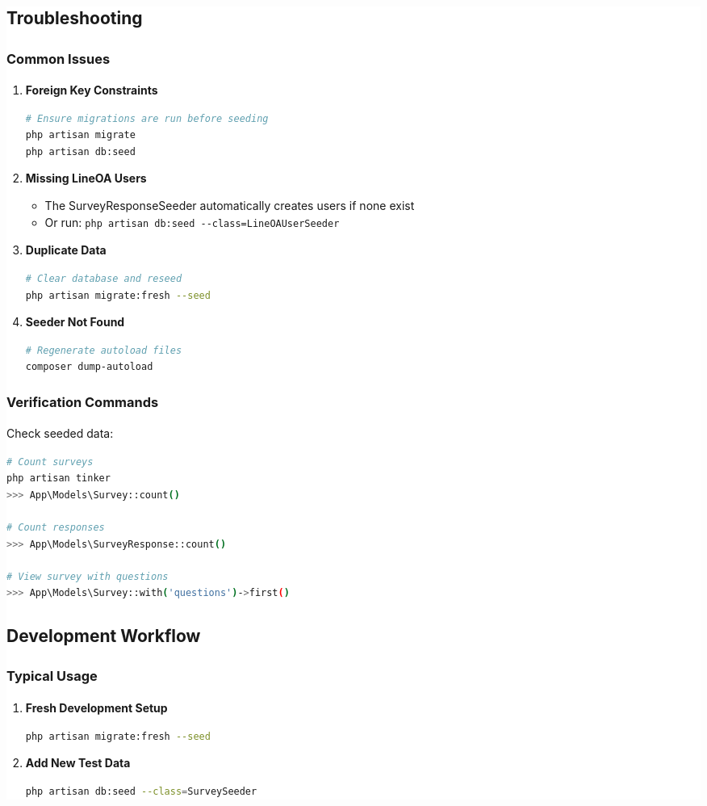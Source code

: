 ## Troubleshooting

### Common Issues

1. **Foreign Key Constraints**
   ```bash
   # Ensure migrations are run before seeding
   php artisan migrate
   php artisan db:seed
   ```

2. **Missing LineOA Users**
   - The SurveyResponseSeeder automatically creates users if none exist
   - Or run: `php artisan db:seed --class=LineOAUserSeeder`

3. **Duplicate Data**
   ```bash
   # Clear database and reseed
   php artisan migrate:fresh --seed
   ```

4. **Seeder Not Found**
   ```bash
   # Regenerate autoload files
   composer dump-autoload
   ```

### Verification Commands

Check seeded data:
```bash
# Count surveys
php artisan tinker
>>> App\Models\Survey::count()

# Count responses
>>> App\Models\SurveyResponse::count()

# View survey with questions
>>> App\Models\Survey::with('questions')->first()
```

## Development Workflow

### Typical Usage

1. **Fresh Development Setup**
   ```bash
   php artisan migrate:fresh --seed
   ```

2. **Add New Test Data**
   ```bash
   php artisan db:seed --class=SurveySeeder
   ```

